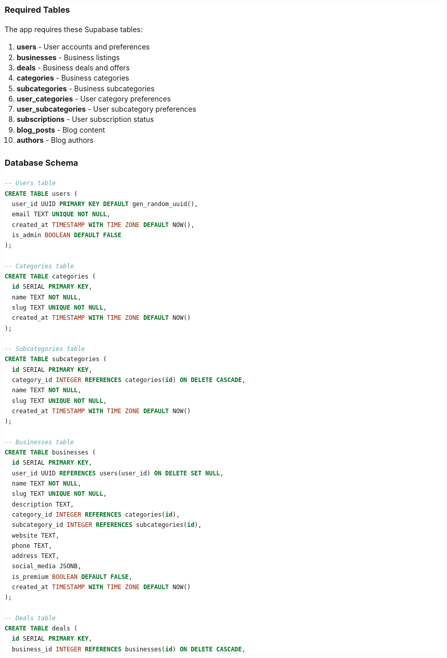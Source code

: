 ### Required Tables

The app requires these Supabase tables:

1. **users** - User accounts and preferences
2. **businesses** - Business listings
3. **deals** - Business deals and offers
4. **categories** - Business categories
5. **subcategories** - Business subcategories
6. **user_categories** - User category preferences
7. **user_subcategories** - User subcategory preferences
8. **subscriptions** - User subscription status
9. **blog_posts** - Blog content
10. **authors** - Blog authors

### Database Schema

```sql
-- Users table
CREATE TABLE users (
  user_id UUID PRIMARY KEY DEFAULT gen_random_uuid(),
  email TEXT UNIQUE NOT NULL,
  created_at TIMESTAMP WITH TIME ZONE DEFAULT NOW(),
  is_admin BOOLEAN DEFAULT FALSE
);

-- Categories table
CREATE TABLE categories (
  id SERIAL PRIMARY KEY,
  name TEXT NOT NULL,
  slug TEXT UNIQUE NOT NULL,
  created_at TIMESTAMP WITH TIME ZONE DEFAULT NOW()
);

-- Subcategories table
CREATE TABLE subcategories (
  id SERIAL PRIMARY KEY,
  category_id INTEGER REFERENCES categories(id) ON DELETE CASCADE,
  name TEXT NOT NULL,
  slug TEXT UNIQUE NOT NULL,
  created_at TIMESTAMP WITH TIME ZONE DEFAULT NOW()
);

-- Businesses table
CREATE TABLE businesses (
  id SERIAL PRIMARY KEY,
  user_id UUID REFERENCES users(user_id) ON DELETE SET NULL,
  name TEXT NOT NULL,
  slug TEXT UNIQUE NOT NULL,
  description TEXT,
  category_id INTEGER REFERENCES categories(id),
  subcategory_id INTEGER REFERENCES subcategories(id),
  website TEXT,
  phone TEXT,
  address TEXT,
  social_media JSONB,
  is_premium BOOLEAN DEFAULT FALSE,
  created_at TIMESTAMP WITH TIME ZONE DEFAULT NOW()
);

-- Deals table
CREATE TABLE deals (
  id SERIAL PRIMARY KEY,
  business_id INTEGER REFERENCES businesses(id) ON DELETE CASCADE,
```